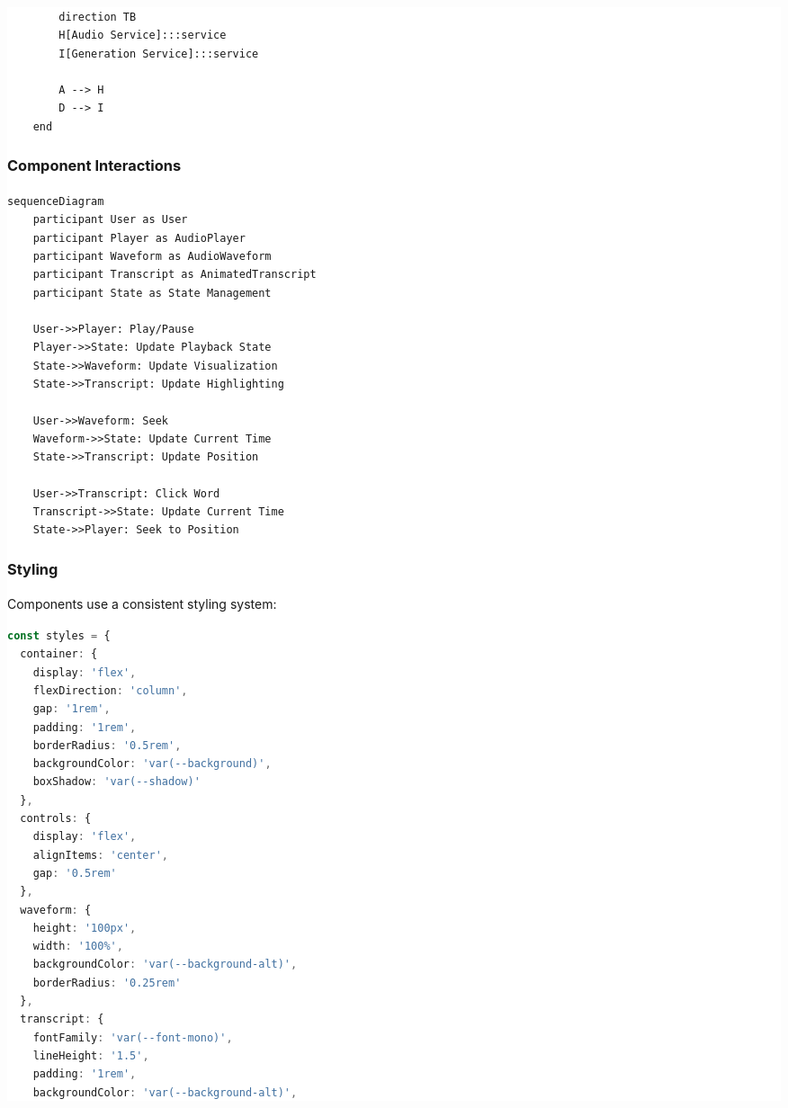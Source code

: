 ```mermaid
        direction TB
        H[Audio Service]:::service
        I[Generation Service]:::service
        
        A --> H
        D --> I
    end
```

### Component Interactions

```mermaid
sequenceDiagram
    participant User as User
    participant Player as AudioPlayer
    participant Waveform as AudioWaveform
    participant Transcript as AnimatedTranscript
    participant State as State Management

    User->>Player: Play/Pause
    Player->>State: Update Playback State
    State->>Waveform: Update Visualization
    State->>Transcript: Update Highlighting
    
    User->>Waveform: Seek
    Waveform->>State: Update Current Time
    State->>Transcript: Update Position
    
    User->>Transcript: Click Word
    Transcript->>State: Update Current Time
    State->>Player: Seek to Position
```

### Styling

Components use a consistent styling system:

```typescript
const styles = {
  container: {
    display: 'flex',
    flexDirection: 'column',
    gap: '1rem',
    padding: '1rem',
    borderRadius: '0.5rem',
    backgroundColor: 'var(--background)',
    boxShadow: 'var(--shadow)'
  },
  controls: {
    display: 'flex',
    alignItems: 'center',
    gap: '0.5rem'
  },
  waveform: {
    height: '100px',
    width: '100%',
    backgroundColor: 'var(--background-alt)',
    borderRadius: '0.25rem'
  },
  transcript: {
    fontFamily: 'var(--font-mono)',
    lineHeight: '1.5',
    padding: '1rem',
    backgroundColor: 'var(--background-alt)',
```